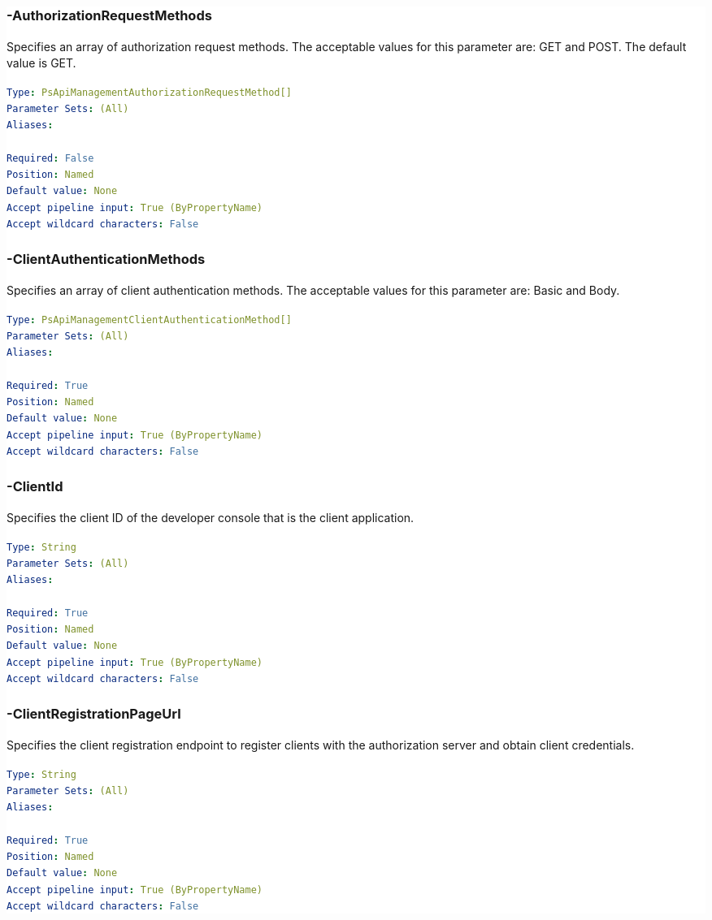 ### -AuthorizationRequestMethods
Specifies an array of authorization request methods.
The acceptable values for this parameter are: GET and POST.
The default value is GET.

```yaml
Type: PsApiManagementAuthorizationRequestMethod[]
Parameter Sets: (All)
Aliases: 

Required: False
Position: Named
Default value: None
Accept pipeline input: True (ByPropertyName)
Accept wildcard characters: False
```

### -ClientAuthenticationMethods
Specifies an array of client authentication methods.
The acceptable values for this parameter are: Basic and Body.

```yaml
Type: PsApiManagementClientAuthenticationMethod[]
Parameter Sets: (All)
Aliases: 

Required: True
Position: Named
Default value: None
Accept pipeline input: True (ByPropertyName)
Accept wildcard characters: False
```

### -ClientId
Specifies the client ID of the developer console that is the client application.

```yaml
Type: String
Parameter Sets: (All)
Aliases: 

Required: True
Position: Named
Default value: None
Accept pipeline input: True (ByPropertyName)
Accept wildcard characters: False
```

### -ClientRegistrationPageUrl
Specifies the client registration endpoint to register clients with the authorization server and obtain client credentials.

```yaml
Type: String
Parameter Sets: (All)
Aliases: 

Required: True
Position: Named
Default value: None
Accept pipeline input: True (ByPropertyName)
Accept wildcard characters: False
```
